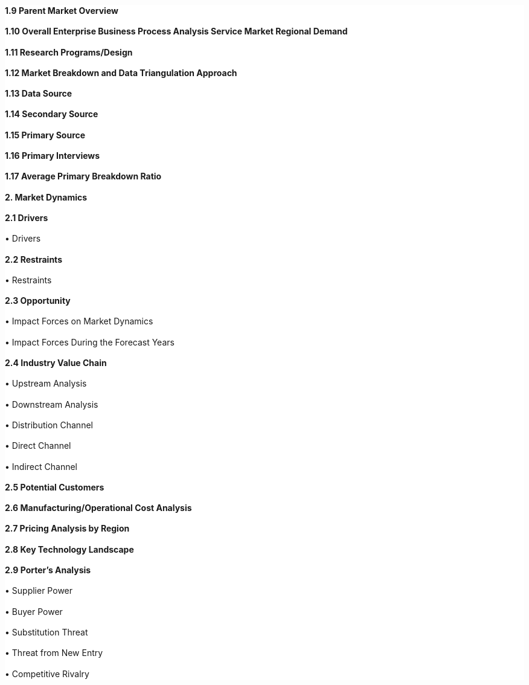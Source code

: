 <strong>1.9 Parent Market Overview</strong>

<strong>1.10 Overall Enterprise Business Process Analysis Service Market Regional Demand</strong>

<strong>1.11 Research Programs/Design</strong>

<strong>1.12 Market Breakdown and Data Triangulation Approach</strong>

<strong>1.13 Data Source</strong>

<strong>1.14 Secondary Source</strong>

<strong>1.15 Primary Source</strong>

<strong>1.16 Primary Interviews</strong>

<strong>1.17 Average Primary Breakdown Ratio</strong>

<strong>2. Market Dynamics</strong>

<strong>2.1 Drivers</strong>

• Drivers

<strong>2.2 Restraints</strong>

• Restraints

<strong>2.3 Opportunity</strong>

• Impact Forces on Market Dynamics

• Impact Forces During the Forecast Years

<strong>2.4 Industry Value Chain</strong>

• Upstream Analysis

• Downstream Analysis

• Distribution Channel

• Direct Channel

• Indirect Channel

<strong>2.5 Potential Customers</strong>

<strong>2.6 Manufacturing/Operational Cost Analysis</strong>

<strong>2.7 Pricing Analysis by Region</strong>

<strong>2.8 Key Technology Landscape</strong>

<strong>2.9 Porter’s Analysis</strong>

• Supplier Power

• Buyer Power

• Substitution Threat

• Threat from New Entry

• Competitive Rivalry
